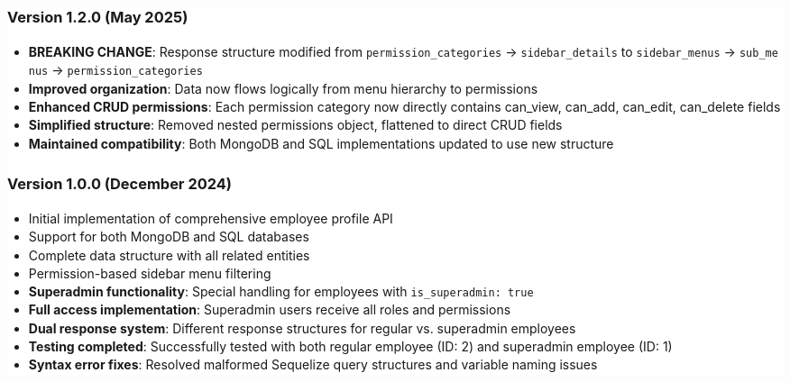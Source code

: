 ### Version 1.2.0 (May 2025)
- **BREAKING CHANGE**: Response structure modified from `permission_categories` → `sidebar_details` to `sidebar_menus` → `sub_menus` → `permission_categories`
- **Improved organization**: Data now flows logically from menu hierarchy to permissions
- **Enhanced CRUD permissions**: Each permission category now directly contains can_view, can_add, can_edit, can_delete fields
- **Simplified structure**: Removed nested permissions object, flattened to direct CRUD fields
- **Maintained compatibility**: Both MongoDB and SQL implementations updated to use new structure

### Version 1.0.0 (December 2024)
- Initial implementation of comprehensive employee profile API
- Support for both MongoDB and SQL databases
- Complete data structure with all related entities
- Permission-based sidebar menu filtering
- **Superadmin functionality**: Special handling for employees with `is_superadmin: true`
- **Full access implementation**: Superadmin users receive all roles and permissions
- **Dual response system**: Different response structures for regular vs. superadmin employees
- **Testing completed**: Successfully tested with both regular employee (ID: 2) and superadmin employee (ID: 1)
- **Syntax error fixes**: Resolved malformed Sequelize query structures and variable naming issues
